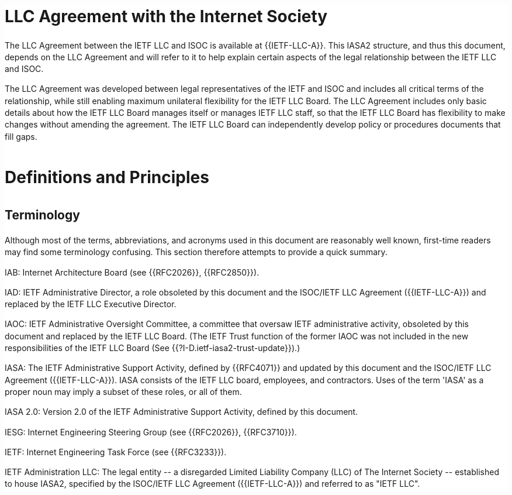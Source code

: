 # LLC Agreement with the Internet Society

The LLC Agreement between the IETF LLC and ISOC is available 
at {{IETF-LLC-A}}. This IASA2 structure, and thus this document, 
depends on the LLC Agreement and will refer to it to help 
explain certain aspects of the legal
relationship between the IETF LLC and ISOC. 

The LLC Agreement was developed
between legal representatives of the IETF and ISOC and includes all
critical terms of the relationship, while still enabling maximum
unilateral flexibility for the IETF LLC Board.  The LLC Agreement includes only basic
details about how the IETF LLC Board manages itself or manages IETF LLC staff,
so that the IETF LLC Board has flexibility to make changes without amending
the agreement. The IETF LLC Board can independently develop policy or procedures
documents that fill gaps.

# Definitions and Principles

## Terminology

Although most of the terms, abbreviations, and acronyms used in this
document are reasonably well known, first-time readers may find some 
terminology confusing.  This section therefore attempts to provide a
quick summary.

IAB: Internet Architecture Board (see {{RFC2026}}, {{RFC2850}}).

IAD: IETF Administrative Director, a role obsoleted by this document
and the ISOC/IETF LLC Agreement ({{IETF-LLC-A}}) and replaced by the
IETF LLC Executive Director.

IAOC: IETF Administrative Oversight Committee, a committee that oversaw
IETF administrative activity, obsoleted by this document and replaced
by the IETF LLC Board. (The IETF Trust function of the former IAOC was
not included in the new responsibilities of the IETF LLC Board (See
{{?I-D.ietf-iasa2-trust-update}}).)

IASA: The IETF Administrative Support Activity, defined by
{{RFC4071}} and updated by this document and the ISOC/IETF LLC
Agreement ({{IETF-LLC-A}}). IASA consists of the IETF LLC board, 
employees, and contractors. Uses of the term 'IASA' as a proper 
noun may imply a subset of these roles, or all of them.

IASA 2.0: Version 2.0 of the IETF Administrative Support Activity,
defined by this document.

IESG: Internet Engineering Steering Group (see {{RFC2026}},
{{RFC3710}}).

IETF: Internet Engineering Task Force (see {{RFC3233}}).

IETF Administration LLC: The legal entity -- a disregarded Limited Liability Company
(LLC) of The Internet Society -- established to house IASA2, specified
by the ISOC/IETF LLC Agreement ({{IETF-LLC-A}}) and referred to as "IETF LLC".
